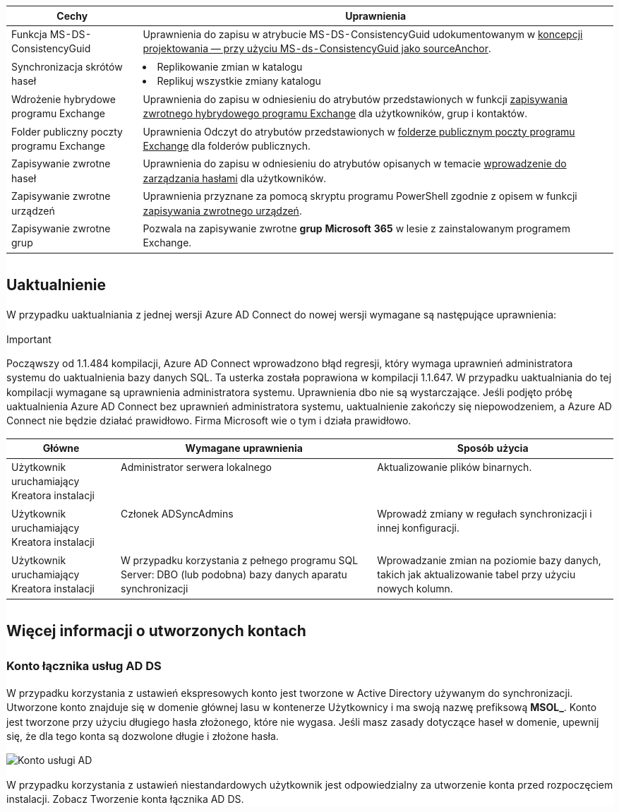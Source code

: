 | Cechy | Uprawnienia |
| --- | --- |
| Funkcja MS-DS-ConsistencyGuid |Uprawnienia do zapisu w atrybucie MS-DS-ConsistencyGuid udokumentowanym w [koncepcji projektowania — przy użyciu MS-ds-ConsistencyGuid jako sourceAnchor](plan-connect-design-concepts.md#using-ms-ds-consistencyguid-as-sourceanchor). | 
| Synchronizacja skrótów haseł |<li>Replikowanie zmian w katalogu</li>  <li>Replikuj wszystkie zmiany katalogu |
| Wdrożenie hybrydowe programu Exchange |Uprawnienia do zapisu w odniesieniu do atrybutów przedstawionych w funkcji [zapisywania zwrotnego hybrydowego programu Exchange](reference-connect-sync-attributes-synchronized.md#exchange-hybrid-writeback) dla użytkowników, grup i kontaktów. |
| Folder publiczny poczty programu Exchange |Uprawnienia Odczyt do atrybutów przedstawionych w [folderze publicznym poczty programu Exchange](reference-connect-sync-attributes-synchronized.md#exchange-mail-public-folder) dla folderów publicznych. | 
| Zapisywanie zwrotne haseł |Uprawnienia do zapisu w odniesieniu do atrybutów opisanych w temacie [wprowadzenie do zarządzania hasłami](../authentication/tutorial-enable-sspr-writeback.md) dla użytkowników. |
| Zapisywanie zwrotne urządzeń |Uprawnienia przyznane za pomocą skryptu programu PowerShell zgodnie z opisem w funkcji [zapisywania zwrotnego urządzeń](how-to-connect-device-writeback.md). |
| Zapisywanie zwrotne grup |Pozwala na zapisywanie zwrotne **grup Microsoft 365** w lesie z zainstalowanym programem Exchange.|

## <a name="upgrade"></a>Uaktualnienie
W przypadku uaktualniania z jednej wersji Azure AD Connect do nowej wersji wymagane są następujące uprawnienia:

>[!IMPORTANT]
>Począwszy od 1.1.484 kompilacji, Azure AD Connect wprowadzono błąd regresji, który wymaga uprawnień administratora systemu do uaktualnienia bazy danych SQL.  Ta usterka została poprawiona w kompilacji 1.1.647.  W przypadku uaktualniania do tej kompilacji wymagane są uprawnienia administratora systemu.  Uprawnienia dbo nie są wystarczające.  Jeśli podjęto próbę uaktualnienia Azure AD Connect bez uprawnień administratora systemu, uaktualnienie zakończy się niepowodzeniem, a Azure AD Connect nie będzie działać prawidłowo.  Firma Microsoft wie o tym i działa prawidłowo.


| Główne | Wymagane uprawnienia | Sposób użycia |
| --- | --- | --- |
| Użytkownik uruchamiający Kreatora instalacji |Administrator serwera lokalnego |Aktualizowanie plików binarnych. |
| Użytkownik uruchamiający Kreatora instalacji |Członek ADSyncAdmins |Wprowadź zmiany w regułach synchronizacji i innej konfiguracji. |
| Użytkownik uruchamiający Kreatora instalacji |W przypadku korzystania z pełnego programu SQL Server: DBO (lub podobna) bazy danych aparatu synchronizacji |Wprowadzanie zmian na poziomie bazy danych, takich jak aktualizowanie tabel przy użyciu nowych kolumn. |

## <a name="more-about-the-created-accounts"></a>Więcej informacji o utworzonych kontach
### <a name="ad-ds-connector-account"></a>Konto łącznika usług AD DS
W przypadku korzystania z ustawień ekspresowych konto jest tworzone w Active Directory używanym do synchronizacji. Utworzone konto znajduje się w domenie głównej lasu w kontenerze Użytkownicy i ma swoją nazwę prefiksową **MSOL_**. Konto jest tworzone przy użyciu długiego hasła złożonego, które nie wygasa. Jeśli masz zasady dotyczące haseł w domenie, upewnij się, że dla tego konta są dozwolone długie i złożone hasła.

![Konto usługi AD](./media/reference-connect-accounts-permissions/adsyncserviceaccount.png)

W przypadku korzystania z ustawień niestandardowych użytkownik jest odpowiedzialny za utworzenie konta przed rozpoczęciem instalacji.  Zobacz Tworzenie konta łącznika AD DS.
